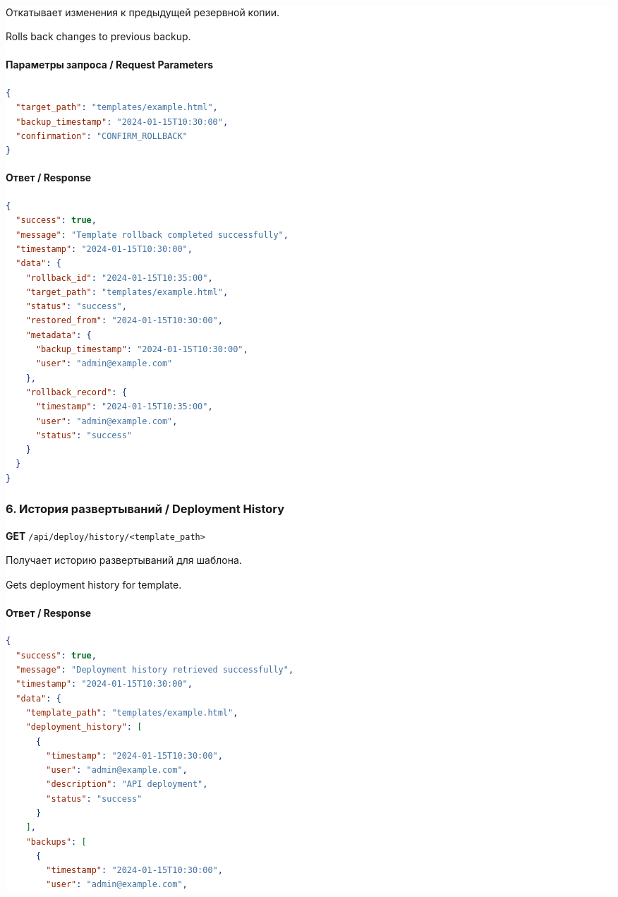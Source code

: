 Откатывает изменения к предыдущей резервной копии.

Rolls back changes to previous backup.

#### Параметры запроса / Request Parameters

```json
{
  "target_path": "templates/example.html",
  "backup_timestamp": "2024-01-15T10:30:00",
  "confirmation": "CONFIRM_ROLLBACK"
}
```

#### Ответ / Response

```json
{
  "success": true,
  "message": "Template rollback completed successfully",
  "timestamp": "2024-01-15T10:30:00",
  "data": {
    "rollback_id": "2024-01-15T10:35:00",
    "target_path": "templates/example.html",
    "status": "success",
    "restored_from": "2024-01-15T10:30:00",
    "metadata": {
      "backup_timestamp": "2024-01-15T10:30:00",
      "user": "admin@example.com"
    },
    "rollback_record": {
      "timestamp": "2024-01-15T10:35:00",
      "user": "admin@example.com",
      "status": "success"
    }
  }
}
```

### 6. История развертываний / Deployment History

**GET** `/api/deploy/history/<template_path>`

Получает историю развертываний для шаблона.

Gets deployment history for template.

#### Ответ / Response

```json
{
  "success": true,
  "message": "Deployment history retrieved successfully",
  "timestamp": "2024-01-15T10:30:00",
  "data": {
    "template_path": "templates/example.html",
    "deployment_history": [
      {
        "timestamp": "2024-01-15T10:30:00",
        "user": "admin@example.com",
        "description": "API deployment",
        "status": "success"
      }
    ],
    "backups": [
      {
        "timestamp": "2024-01-15T10:30:00",
        "user": "admin@example.com",
```